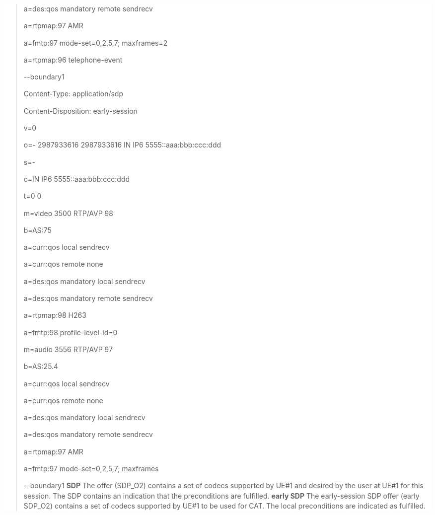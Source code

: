 >
> a=des:qos mandatory remote sendrecv
>
> a=rtpmap:97 AMR
>
> a=fmtp:97 mode-set=0,2,5,7; maxframes=2
>
> a=rtpmap:96 telephone-event
>
> \--boundary1
>
> Content-Type: application/sdp
>
> Content-Disposition: early-session
>
> v=0
>
> o=- 2987933616 2987933616 IN IP6 5555::aaa:bbb:ccc:ddd
>
> s=-
>
> c=IN IP6 5555::aaa:bbb:ccc:ddd
>
> t=0 0
>
> m=video 3500 RTP/AVP 98
>
> b=AS:75
>
> a=curr:qos local sendrecv
>
> a=curr:qos remote none
>
> a=des:qos mandatory local sendrecv
>
> a=des:qos mandatory remote sendrecv
>
> a=rtpmap:98 H263
>
> a=fmtp:98 profile-level-id=0
>
> m=audio 3556 RTP/AVP 97
>
> b=AS:25.4
>
> a=curr:qos local sendrecv
>
> a=curr:qos remote none
>
> a=des:qos mandatory local sendrecv
>
> a=des:qos mandatory remote sendrecv
>
> a=rtpmap:97 AMR
>
> a=fmtp:97 mode-set=0,2,5,7; maxframes
>
> \--boundary1
**SDP** The offer (SDP_O2) contains a set of codecs supported by UE#1 and
desired by the user at UE#1 for this session. The SDP contains an indication
that the preconditions are fulfilled.
**early SDP** The early-session SDP offer (early SDP_O2) contains a set of
codecs supported by UE#1 to be used for CAT. The local preconditions are
indicated as fulfilled.